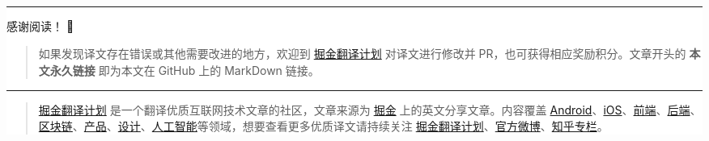 ***

感谢阅读！ 🙏

> 如果发现译文存在错误或其他需要改进的地方，欢迎到 [掘金翻译计划](https://github.com/xitu/gold-miner) 对译文进行修改并 PR，也可获得相应奖励积分。文章开头的 **本文永久链接** 即为本文在 GitHub 上的 MarkDown 链接。

---

> [掘金翻译计划](https://github.com/xitu/gold-miner) 是一个翻译优质互联网技术文章的社区，文章来源为 [掘金](https://juejin.im) 上的英文分享文章。内容覆盖 [Android](https://github.com/xitu/gold-miner#android)、[iOS](https://github.com/xitu/gold-miner#ios)、[前端](https://github.com/xitu/gold-miner#前端)、[后端](https://github.com/xitu/gold-miner#后端)、[区块链](https://github.com/xitu/gold-miner#区块链)、[产品](https://github.com/xitu/gold-miner#产品)、[设计](https://github.com/xitu/gold-miner#设计)、[人工智能](https://github.com/xitu/gold-miner#人工智能)等领域，想要查看更多优质译文请持续关注 [掘金翻译计划](https://github.com/xitu/gold-miner)、[官方微博](http://weibo.com/juejinfanyi)、[知乎专栏](https://zhuanlan.zhihu.com/juejinfanyi)。

